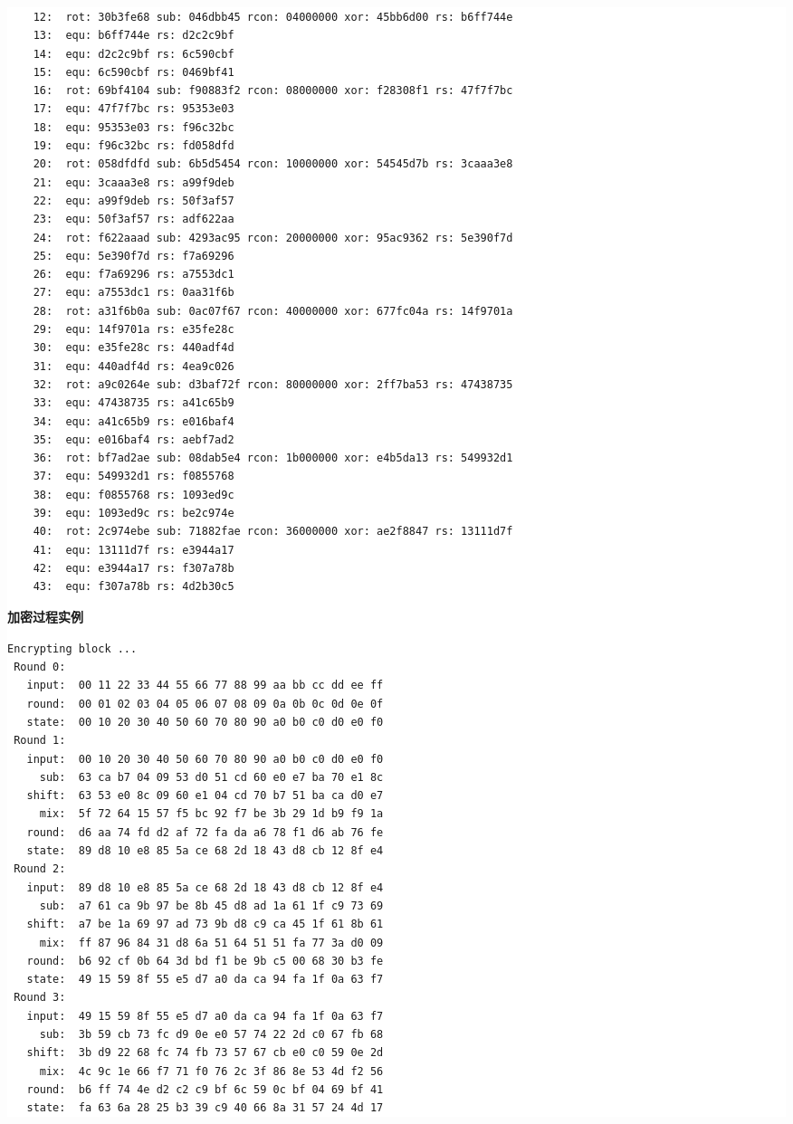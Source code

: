 ```
    12:  rot: 30b3fe68 sub: 046dbb45 rcon: 04000000 xor: 45bb6d00 rs: b6ff744e
    13:  equ: b6ff744e rs: d2c2c9bf
    14:  equ: d2c2c9bf rs: 6c590cbf
    15:  equ: 6c590cbf rs: 0469bf41
    16:  rot: 69bf4104 sub: f90883f2 rcon: 08000000 xor: f28308f1 rs: 47f7f7bc
    17:  equ: 47f7f7bc rs: 95353e03
    18:  equ: 95353e03 rs: f96c32bc
    19:  equ: f96c32bc rs: fd058dfd
    20:  rot: 058dfdfd sub: 6b5d5454 rcon: 10000000 xor: 54545d7b rs: 3caaa3e8
    21:  equ: 3caaa3e8 rs: a99f9deb
    22:  equ: a99f9deb rs: 50f3af57
    23:  equ: 50f3af57 rs: adf622aa
    24:  rot: f622aaad sub: 4293ac95 rcon: 20000000 xor: 95ac9362 rs: 5e390f7d
    25:  equ: 5e390f7d rs: f7a69296
    26:  equ: f7a69296 rs: a7553dc1
    27:  equ: a7553dc1 rs: 0aa31f6b
    28:  rot: a31f6b0a sub: 0ac07f67 rcon: 40000000 xor: 677fc04a rs: 14f9701a
    29:  equ: 14f9701a rs: e35fe28c
    30:  equ: e35fe28c rs: 440adf4d
    31:  equ: 440adf4d rs: 4ea9c026
    32:  rot: a9c0264e sub: d3baf72f rcon: 80000000 xor: 2ff7ba53 rs: 47438735
    33:  equ: 47438735 rs: a41c65b9
    34:  equ: a41c65b9 rs: e016baf4
    35:  equ: e016baf4 rs: aebf7ad2
    36:  rot: bf7ad2ae sub: 08dab5e4 rcon: 1b000000 xor: e4b5da13 rs: 549932d1
    37:  equ: 549932d1 rs: f0855768
    38:  equ: f0855768 rs: 1093ed9c
    39:  equ: 1093ed9c rs: be2c974e
    40:  rot: 2c974ebe sub: 71882fae rcon: 36000000 xor: ae2f8847 rs: 13111d7f
    41:  equ: 13111d7f rs: e3944a17
    42:  equ: e3944a17 rs: f307a78b
    43:  equ: f307a78b rs: 4d2b30c5
```

**加密过程实例**



```
Encrypting block ...
 Round 0:
   input:  00 11 22 33 44 55 66 77 88 99 aa bb cc dd ee ff
   round:  00 01 02 03 04 05 06 07 08 09 0a 0b 0c 0d 0e 0f
   state:  00 10 20 30 40 50 60 70 80 90 a0 b0 c0 d0 e0 f0
 Round 1:
   input:  00 10 20 30 40 50 60 70 80 90 a0 b0 c0 d0 e0 f0
     sub:  63 ca b7 04 09 53 d0 51 cd 60 e0 e7 ba 70 e1 8c
   shift:  63 53 e0 8c 09 60 e1 04 cd 70 b7 51 ba ca d0 e7
     mix:  5f 72 64 15 57 f5 bc 92 f7 be 3b 29 1d b9 f9 1a
   round:  d6 aa 74 fd d2 af 72 fa da a6 78 f1 d6 ab 76 fe
   state:  89 d8 10 e8 85 5a ce 68 2d 18 43 d8 cb 12 8f e4
 Round 2:
   input:  89 d8 10 e8 85 5a ce 68 2d 18 43 d8 cb 12 8f e4
     sub:  a7 61 ca 9b 97 be 8b 45 d8 ad 1a 61 1f c9 73 69
   shift:  a7 be 1a 69 97 ad 73 9b d8 c9 ca 45 1f 61 8b 61
     mix:  ff 87 96 84 31 d8 6a 51 64 51 51 fa 77 3a d0 09
   round:  b6 92 cf 0b 64 3d bd f1 be 9b c5 00 68 30 b3 fe
   state:  49 15 59 8f 55 e5 d7 a0 da ca 94 fa 1f 0a 63 f7
 Round 3:
   input:  49 15 59 8f 55 e5 d7 a0 da ca 94 fa 1f 0a 63 f7
     sub:  3b 59 cb 73 fc d9 0e e0 57 74 22 2d c0 67 fb 68
   shift:  3b d9 22 68 fc 74 fb 73 57 67 cb e0 c0 59 0e 2d
     mix:  4c 9c 1e 66 f7 71 f0 76 2c 3f 86 8e 53 4d f2 56
   round:  b6 ff 74 4e d2 c2 c9 bf 6c 59 0c bf 04 69 bf 41
   state:  fa 63 6a 28 25 b3 39 c9 40 66 8a 31 57 24 4d 17
```